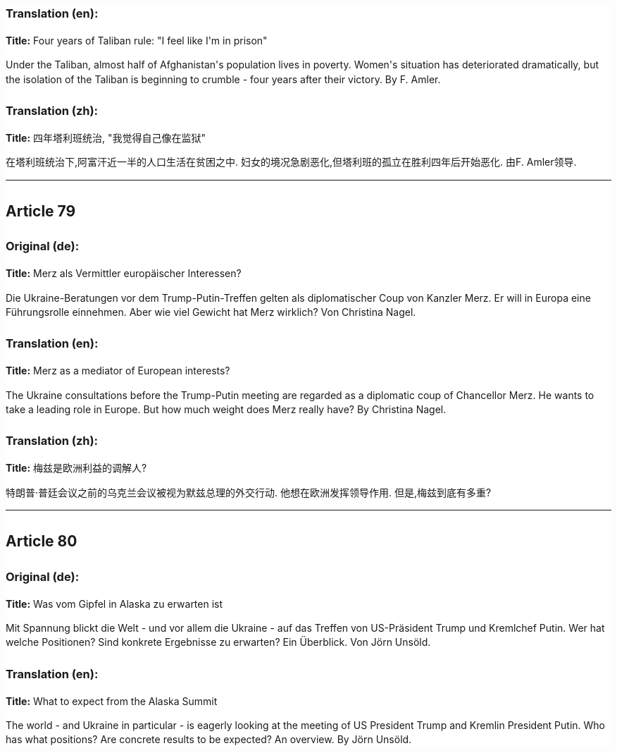 ### Translation (en):
**Title:** Four years of Taliban rule: "I feel like I'm in prison"

Under the Taliban, almost half of Afghanistan's population lives in poverty. Women's situation has deteriorated dramatically, but the isolation of the Taliban is beginning to crumble - four years after their victory. By F. Amler.

### Translation (zh):
**Title:** 四年塔利班统治, "我觉得自己像在监狱"

在塔利班统治下,阿富汗近一半的人口生活在贫困之中. 妇女的境况急剧恶化,但塔利班的孤立在胜利四年后开始恶化. 由F. Amler领导.

---

## Article 79
### Original (de):
**Title:** Merz als Vermittler europäischer Interessen?

Die Ukraine-Beratungen vor dem Trump-Putin-Treffen gelten als diplomatischer Coup von Kanzler Merz. Er will in Europa eine Führungsrolle einnehmen. Aber wie viel Gewicht hat Merz wirklich? Von Christina Nagel.

### Translation (en):
**Title:** Merz as a mediator of European interests?

The Ukraine consultations before the Trump-Putin meeting are regarded as a diplomatic coup of Chancellor Merz. He wants to take a leading role in Europe. But how much weight does Merz really have? By Christina Nagel.

### Translation (zh):
**Title:** 梅兹是欧洲利益的调解人?

特朗普·普廷会议之前的乌克兰会议被视为默兹总理的外交行动. 他想在欧洲发挥领导作用. 但是,梅兹到底有多重?

---

## Article 80
### Original (de):
**Title:** Was vom Gipfel in Alaska zu erwarten ist

Mit Spannung blickt die Welt - und vor allem die Ukraine - auf das Treffen von US-Präsident Trump und Kremlchef Putin. Wer hat welche Positionen? Sind konkrete Ergebnisse zu erwarten? Ein Überblick. Von Jörn Unsöld.

### Translation (en):
**Title:** What to expect from the Alaska Summit

The world - and Ukraine in particular - is eagerly looking at the meeting of US President Trump and Kremlin President Putin. Who has what positions? Are concrete results to be expected? An overview. By Jörn Unsöld.
